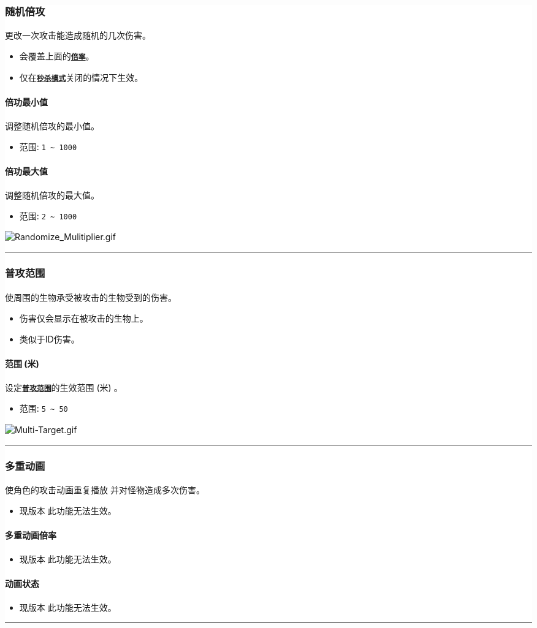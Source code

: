 ### 随机倍攻

更改一次攻击能造成随机的几次伤害。

- 会覆盖上面的[<font>**`倍率`**</font>](#倍率)。

- 仅在[<font>**`秒杀模式`**</font>](#秒杀模式)关闭的情况下生效。

#### 倍功最小值

调整随机倍攻的最小值。

- 范围: `1 ~ 1000`

#### 倍功最大值

调整随机倍攻的最大值。

- 范围: `2 ~ 1000`

![Randomize_Mulitiplier.gif](image/Randomize_Mulitiplier.gif)

---

### 普攻范围

使周围的生物承受被攻击的生物受到的伤害。

- 伤害仅会显示在被攻击的生物上。

- 类似于ID伤害。

#### 范围 (米)

设定[<font>**`普攻范围`**</font>](#普攻范围)的生效范围 (米) 。

- 范围: `5 ~ 50`

![Multi-Target.gif](image/Multi-Target.gif)

---

### 多重动画

使角色的攻击动画重复播放 并对怪物造成多次伤害。

- 现版本 此功能无法生效。

#### 多重动画倍率

- 现版本 此功能无法生效。

#### 动画状态

- 现版本 此功能无法生效。

---

